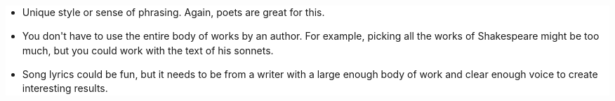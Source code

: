 - Unique style or sense of phrasing. Again, poets are great for this.

- You don't have to use the entire body of works by an author. For example, picking all the works of Shakespeare might be too much, but you could work with the text of his sonnets.

- Song lyrics could be fun, but it needs to be from a writer with a large enough body of work and clear enough voice to create interesting results.
